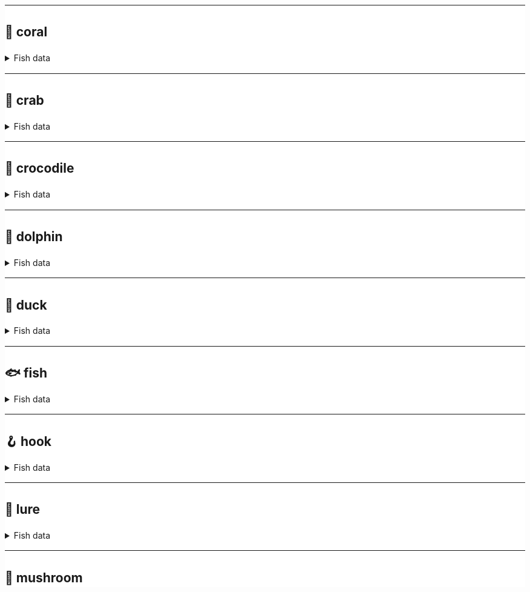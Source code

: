 ---------------

## 🪸 coral

<details><summary>Fish data</summary></details>

---------------

## 🦀 crab

<details><summary>Fish data</summary></details>

---------------

## 🐊 crocodile

<details><summary>Fish data</summary></details>

---------------

## 🐬 dolphin

<details><summary>Fish data</summary></details>

---------------

## 🦆 duck

<details><summary>Fish data</summary></details>

---------------

## 🐟 fish

<details><summary>Fish data</summary></details>

---------------

## 🪝 hook

<details><summary>Fish data</summary></details>

---------------

## 🎏 lure

<details><summary>Fish data</summary></details>

---------------

## 🍄 mushroom
